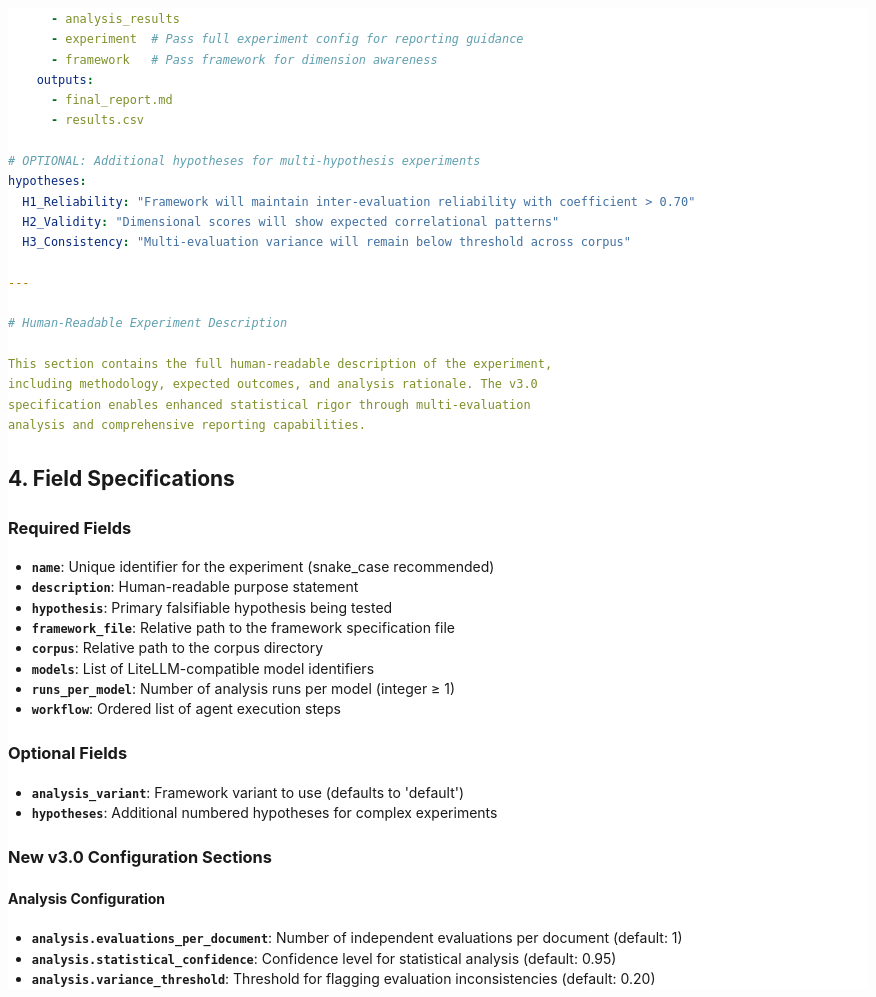 ```yaml
      - analysis_results
      - experiment  # Pass full experiment config for reporting guidance
      - framework   # Pass framework for dimension awareness
    outputs:
      - final_report.md
      - results.csv

# OPTIONAL: Additional hypotheses for multi-hypothesis experiments
hypotheses:
  H1_Reliability: "Framework will maintain inter-evaluation reliability with coefficient > 0.70"
  H2_Validity: "Dimensional scores will show expected correlational patterns"
  H3_Consistency: "Multi-evaluation variance will remain below threshold across corpus"

---

# Human-Readable Experiment Description

This section contains the full human-readable description of the experiment,
including methodology, expected outcomes, and analysis rationale. The v3.0
specification enables enhanced statistical rigor through multi-evaluation
analysis and comprehensive reporting capabilities.
``` 

## 4. Field Specifications

### Required Fields

- **`name`**: Unique identifier for the experiment (snake_case recommended)
- **`description`**: Human-readable purpose statement
- **`hypothesis`**: Primary falsifiable hypothesis being tested  
- **`framework_file`**: Relative path to the framework specification file
- **`corpus`**: Relative path to the corpus directory
- **`models`**: List of LiteLLM-compatible model identifiers
- **`runs_per_model`**: Number of analysis runs per model (integer ≥ 1)
- **`workflow`**: Ordered list of agent execution steps

### Optional Fields

- **`analysis_variant`**: Framework variant to use (defaults to 'default')
- **`hypotheses`**: Additional numbered hypotheses for complex experiments

### New v3.0 Configuration Sections

#### Analysis Configuration
- **`analysis.evaluations_per_document`**: Number of independent evaluations per document (default: 1)
- **`analysis.statistical_confidence`**: Confidence level for statistical analysis (default: 0.95)
- **`analysis.variance_threshold`**: Threshold for flagging evaluation inconsistencies (default: 0.20)
